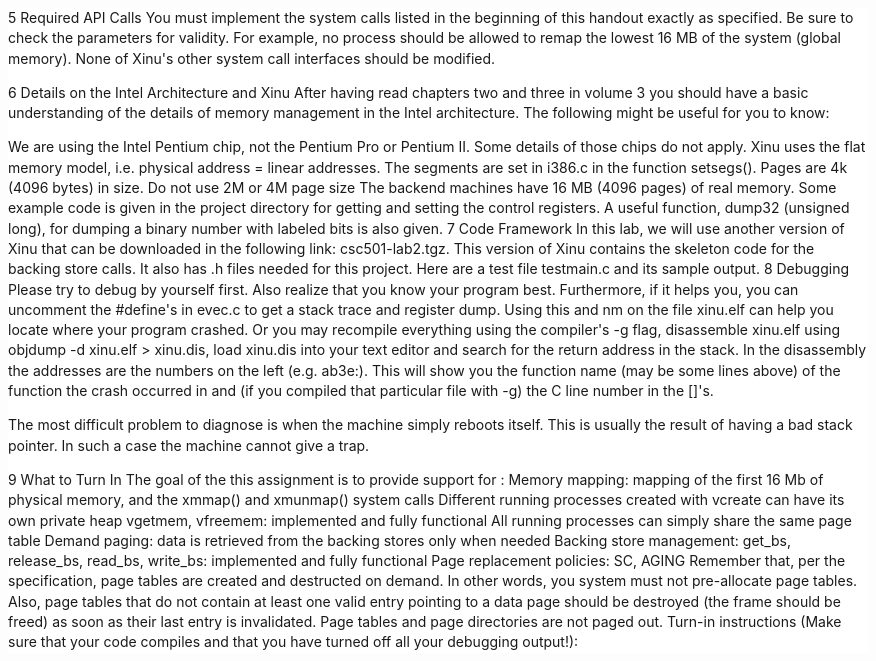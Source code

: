 5 Required API Calls
You must implement the system calls listed in the beginning of this handout exactly as specified. Be sure to check the parameters for validity. For example, no process should be allowed to remap the lowest 16 MB of the system (global memory).
None of Xinu's other system call interfaces should be modified.

6 Details on the Intel Architecture and Xinu
After having read chapters two and three in volume 3 you should have a basic understanding of the details of memory management in the Intel architecture.
The following might be useful for you to know:

We are using the Intel Pentium chip, not the Pentium Pro or Pentium II. Some details of those chips do not apply.
Xinu uses the flat memory model, i.e. physical address = linear addresses.
The segments are set in i386.c in the function setsegs().
Pages are 4k (4096 bytes) in size. Do not use 2M or 4M page size
The backend machines have 16 MB (4096 pages) of real memory.
Some example code is given in the project directory for getting and setting the control registers. A useful function, dump32 (unsigned long), for dumping a binary number with labeled bits is also given.
7 Code Framework
In this lab, we will use another version of Xinu that can be downloaded in the following link: csc501-lab2.tgz. This version of Xinu contains the skeleton code for the backing store calls. It also has .h files needed for this project. Here are a test file testmain.c and its sample output.
8 Debugging
Please try to debug by yourself first. Also realize that you know your program best.
Furthermore, if it helps you, you can uncomment the #define's in evec.c to get a stack trace and register dump. Using this and nm on the file xinu.elf can help you locate where your program crashed. Or you may recompile everything using the compiler's -g flag, disassemble xinu.elf using objdump -d xinu.elf > xinu.dis, load xinu.dis into your text editor and search for the return address in the stack. In the disassembly the addresses are the numbers on the left (e.g. ab3e:). This will show you the function name (may be some lines above) of the function the crash occurred in and (if you compiled that particular file with -g) the C line number in the []'s.

The most difficult problem to diagnose is when the machine simply reboots itself. This is usually the result of having a bad stack pointer. In such a case the machine cannot give a trap.

9 What to Turn In
The goal of the this assignment is to provide support for :
Memory mapping: mapping of the first 16 Mb of physical memory, and the xmmap() and xmunmap() system calls
Different running processes created with vcreate can have its own private heap
vgetmem, vfreemem: implemented and fully functional
All running processes can simply share the same page table
Demand paging: data is retrieved from the backing stores only when needed
Backing store management:
get_bs, release_bs, read_bs, write_bs: implemented and fully functional
Page replacement policies: SC, AGING
Remember that, per the specification, page tables are created and destructed on demand. In other words, you system must not pre-allocate page tables. Also, page tables that do not contain at least one valid entry pointing to a data page should be destroyed (the frame should be freed) as soon as their last entry is invalidated. Page tables and page directories are not paged out.
Turn-in instructions (Make sure that your code compiles and that you have turned off all your debugging output!):
